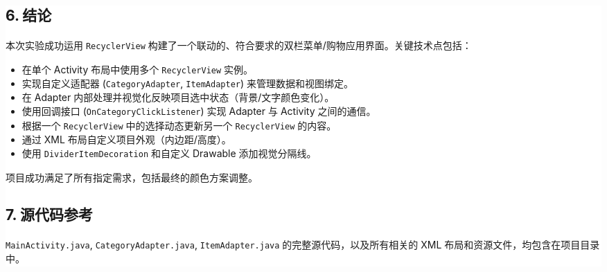 



## 6. 结论

本次实验成功运用 `RecyclerView` 构建了一个联动的、符合要求的双栏菜单/购物应用界面。关键技术点包括：

*   在单个 Activity 布局中使用多个 `RecyclerView` 实例。
*   实现自定义适配器 (`CategoryAdapter`, `ItemAdapter`) 来管理数据和视图绑定。
*   在 Adapter 内部处理并视觉化反映项目选中状态（背景/文字颜色变化）。
*   使用回调接口 (`OnCategoryClickListener`) 实现 Adapter 与 Activity 之间的通信。
*   根据一个 `RecyclerView` 中的选择动态更新另一个 `RecyclerView` 的内容。
*   通过 XML 布局自定义项目外观（内边距/高度）。
*   使用 `DividerItemDecoration` 和自定义 Drawable 添加视觉分隔线。

项目成功满足了所有指定需求，包括最终的颜色方案调整。

## 7. 源代码参考

`MainActivity.java`, `CategoryAdapter.java`, `ItemAdapter.java` 的完整源代码，以及所有相关的 XML 布局和资源文件，均包含在项目目录中。
